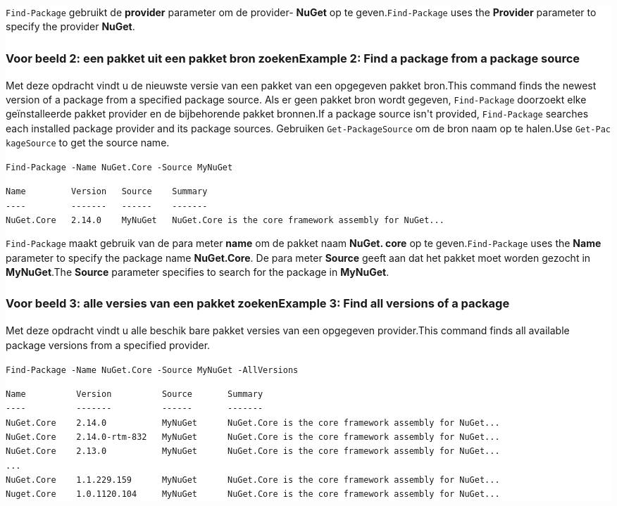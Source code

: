 <span data-ttu-id="952b1-116">`Find-Package` gebruikt de **provider** parameter om de provider- **NuGet** op te geven.</span><span class="sxs-lookup"><span data-stu-id="952b1-116">`Find-Package` uses the **Provider** parameter to specify the provider **NuGet**.</span></span>

### <span data-ttu-id="952b1-117">Voor beeld 2: een pakket uit een pakket bron zoeken</span><span class="sxs-lookup"><span data-stu-id="952b1-117">Example 2: Find a package from a package source</span></span>

<span data-ttu-id="952b1-118">Met deze opdracht vindt u de nieuwste versie van een pakket van een opgegeven pakket bron.</span><span class="sxs-lookup"><span data-stu-id="952b1-118">This command finds the newest version of a package from a specified package source.</span></span> <span data-ttu-id="952b1-119">Als er geen pakket bron wordt gegeven, `Find-Package` doorzoekt elke geïnstalleerde pakket provider en de bijbehorende pakket bronnen.</span><span class="sxs-lookup"><span data-stu-id="952b1-119">If a package source isn't provided, `Find-Package` searches each installed package provider and its package sources.</span></span> <span data-ttu-id="952b1-120">Gebruiken `Get-PackageSource` om de bron naam op te halen.</span><span class="sxs-lookup"><span data-stu-id="952b1-120">Use `Get-PackageSource` to get the source name.</span></span>

```
Find-Package -Name NuGet.Core -Source MyNuGet
```

```Output
Name         Version   Source    Summary
----         -------   ------    -------
NuGet.Core   2.14.0    MyNuGet   NuGet.Core is the core framework assembly for NuGet...
```

<span data-ttu-id="952b1-121">`Find-Package` maakt gebruik van de para meter **name** om de pakket naam **NuGet. core** op te geven.</span><span class="sxs-lookup"><span data-stu-id="952b1-121">`Find-Package` uses the **Name** parameter to specify the package name **NuGet.Core**.</span></span> <span data-ttu-id="952b1-122">De para meter **Source** geeft aan dat het pakket moet worden gezocht in **MyNuGet**.</span><span class="sxs-lookup"><span data-stu-id="952b1-122">The **Source** parameter specifies to search for the package in **MyNuGet**.</span></span>

### <span data-ttu-id="952b1-123">Voor beeld 3: alle versies van een pakket zoeken</span><span class="sxs-lookup"><span data-stu-id="952b1-123">Example 3: Find all versions of a package</span></span>

<span data-ttu-id="952b1-124">Met deze opdracht vindt u alle beschik bare pakket versies van een opgegeven provider.</span><span class="sxs-lookup"><span data-stu-id="952b1-124">This command finds all available package versions from a specified provider.</span></span>

```
Find-Package -Name NuGet.Core -Source MyNuGet -AllVersions
```

```Output
Name          Version          Source       Summary
----          -------          ------       -------
NuGet.Core    2.14.0           MyNuGet      NuGet.Core is the core framework assembly for NuGet...
NuGet.Core    2.14.0-rtm-832   MyNuGet      NuGet.Core is the core framework assembly for NuGet...
NuGet.Core    2.13.0           MyNuGet      NuGet.Core is the core framework assembly for NuGet...
...
NuGet.Core    1.1.229.159      MyNuGet      NuGet.Core is the core framework assembly for NuGet...
Nuget.Core    1.0.1120.104     MyNuGet      NuGet.Core is the core framework assembly for NuGet...
```
